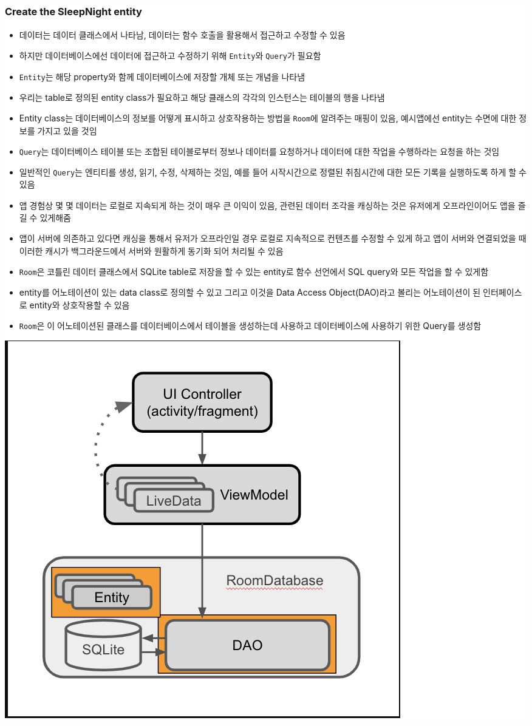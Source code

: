 ### Create the SleepNight entity
- 데이터는 데이터 클래스에서 나타남, 데이터는 함수 호출을 활용해서 접근하고 수정할 수 있음

- 하지만 데이터베이스에선 데이터에 접근하고 수정하기 위해 `Entity`와 `Query`가 필요함

- `Entity`는 해당 property와 함께 데이터베이스에 저장할 개체 또는 개념을 나타냄

- 우리는 table로 정의된 entity class가 필요하고 해당 클래스의 각각의 인스턴스는 테이블의 행을 나타냄

- Entity class는 데이터베이스의 정보를 어떻게 표시하고 상호작용하는 방법을 `Room`에 알려주는 매핑이 있음, 예시앱에선 entity는 수면에 대한 정보를 가지고 있을 것임

- `Query`는 데이터베이스 테이블 또는 조합된 테이블로부터 정보나 데이터를 요청하거나 데이터에 대한 작업을 수행하라는 요청을 하는 것임

- 일반적인 `Query`는 엔티티를 생성, 읽기, 수정, 삭제하는 것임, 예를 들어 시작시간으로 정렬된 취침시간에 대한 모든 기록을 실행하도록 하게 할 수 있음

- 앱 경험상 몇 몇 데이터는 로컬로 지속되게 하는 것이 매우 큰 이익이 있음, 관련된 데이터 조각을 캐싱하는 것은 유저에게 오프라인이어도 앱을 즐길 수 있게해줌

- 앱이 서버에 의존하고 있다면 캐싱을 통해서 유저가 오프라인일 경우 로컬로 지속적으로 컨텐츠를 수정할 수 있게 하고 앱이 서버와 연결되었을 때 이러한 캐시가 백그라운드에서 서버와 원활하게 동기화 되어 처리될 수 있음

- `Room`은 코틀린 데이터 클래스에서 SQLite table로 저장을 할 수 있는 entity로 함수 선언에서 SQL query와 모든 작업을 할 수 있게함

- entity를 어노테이션이 있는 data class로 정의할 수 있고 그리고 이것을 Data Access Object(DAO)라고 볼리는 어노테이션이 된 인터페이스로 entity와 상호작용할 수 있음

- `Room`은 이 어노테이션된 클래스를 데이터베이스에서 테이블을 생성하는데 사용하고 데이터베이스에 사용하기 위한 Query를 생성함

![one](/Android/img/twentyseven.png)
